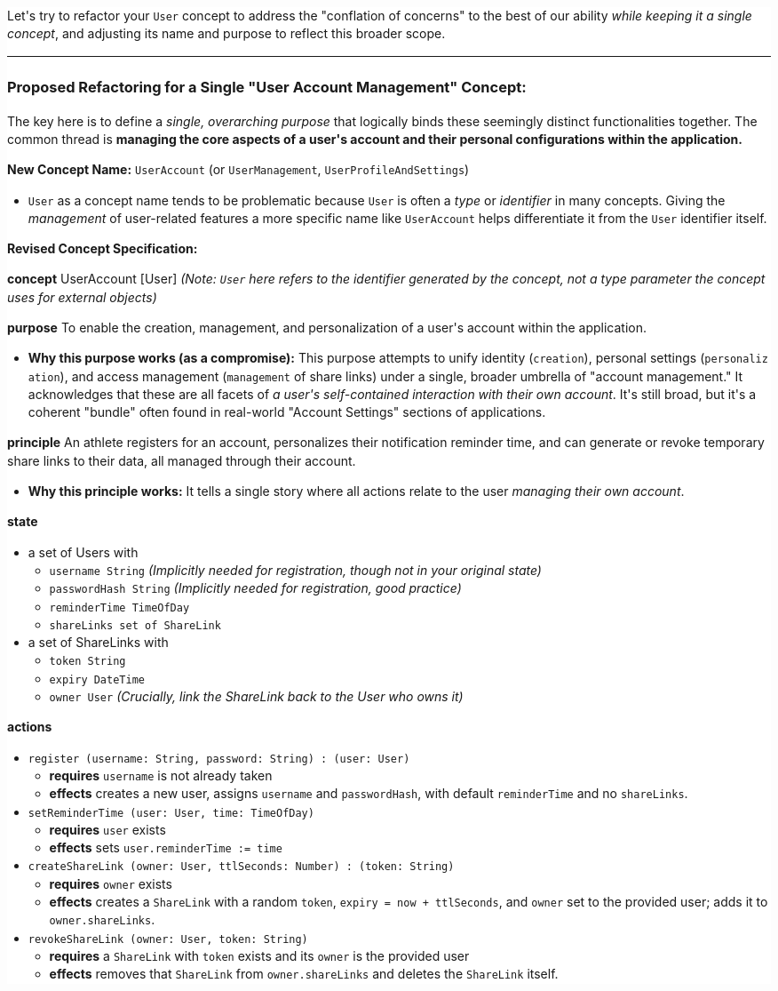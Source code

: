 Let's try to refactor your `User` concept to address the "conflation of concerns" to the best of our ability *while keeping it a single concept*, and adjusting its name and purpose to reflect this broader scope.

***

### Proposed Refactoring for a Single "User Account Management" Concept:

The key here is to define a *single, overarching purpose* that logically binds these seemingly distinct functionalities together. The common thread is **managing the core aspects of a user's account and their personal configurations within the application.**

**New Concept Name:** `UserAccount` (or `UserManagement`, `UserProfileAndSettings`)

*   `User` as a concept name tends to be problematic because `User` is often a *type* or *identifier* in many concepts. Giving the *management* of user-related features a more specific name like `UserAccount` helps differentiate it from the `User` identifier itself.

**Revised Concept Specification:**

**concept** UserAccount \[User] *(Note: `User` here refers to the identifier generated by the concept, not a type parameter the concept *uses* for external objects)*

**purpose** To enable the creation, management, and personalization of a user's account within the application.

*   **Why this purpose works (as a compromise):** This purpose attempts to unify identity (`creation`), personal settings (`personalization`), and access management (`management` of share links) under a single, broader umbrella of "account management." It acknowledges that these are all facets of *a user's self-contained interaction with their own account*. It's still broad, but it's a coherent "bundle" often found in real-world "Account Settings" sections of applications.

**principle** An athlete registers for an account, personalizes their notification reminder time, and can generate or revoke temporary share links to their data, all managed through their account.

*   **Why this principle works:** It tells a single story where all actions relate to the user *managing their own account*.

**state**

*   a set of Users with
    *   `username String` *(Implicitly needed for registration, though not in your original state)*
    *   `passwordHash String` *(Implicitly needed for registration, good practice)*
    *   `reminderTime TimeOfDay`
    *   `shareLinks set of ShareLink`
*   a set of ShareLinks with
    *   `token String`
    *   `expiry DateTime`
    *   `owner User` *(Crucially, link the ShareLink back to the User who owns it)*

**actions**

*   `register (username: String, password: String) : (user: User)`
    *   **requires** `username` is not already taken
    *   **effects** creates a new user, assigns `username` and `passwordHash`, with default `reminderTime` and no `shareLinks`.
*   `setReminderTime (user: User, time: TimeOfDay)`
    *   **requires** `user` exists
    *   **effects** sets `user.reminderTime := time`
*   `createShareLink (owner: User, ttlSeconds: Number) : (token: String)`
    *   **requires** `owner` exists
    *   **effects** creates a `ShareLink` with a random `token`, `expiry = now + ttlSeconds`, and `owner` set to the provided user; adds it to `owner.shareLinks`.
*   `revokeShareLink (owner: User, token: String)`
    *   **requires** a `ShareLink` with `token` exists and its `owner` is the provided user
    *   **effects** removes that `ShareLink` from `owner.shareLinks` and deletes the `ShareLink` itself.
